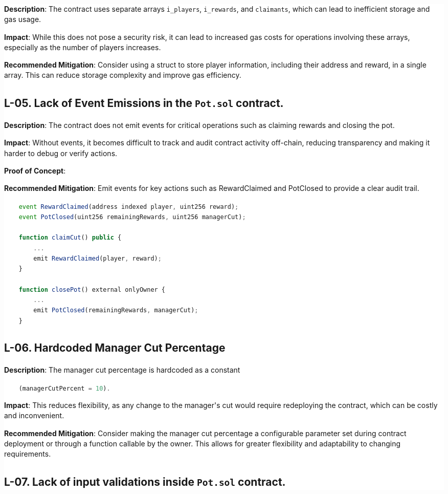 **Description**: The contract uses separate arrays `i_players`, `i_rewards`, and `claimants`, which can lead to inefficient storage and gas usage.

**Impact**: While this does not pose a security risk, it can lead to increased gas costs for operations involving these arrays, especially as the number of players increases.

**Recommended Mitigation**: Consider using a struct to store player information, including their address and reward, in a single array. This can reduce storage complexity and improve gas efficiency.
## <a id='L-05'></a>L-05. Lack of Event Emissions in the `Pot.sol` contract.            



**Description**: The contract does not emit events for critical operations such as claiming rewards and closing the pot.

**Impact**: Without events, it becomes difficult to track and audit contract activity off-chain, reducing transparency and making it harder to debug or verify actions.

**Proof of Concept**:

**Recommended Mitigation**: Emit events for key actions such as RewardClaimed and PotClosed to provide a clear audit trail.

```javascript
    event RewardClaimed(address indexed player, uint256 reward);
    event PotClosed(uint256 remainingRewards, uint256 managerCut);

    function claimCut() public {
        ...
        emit RewardClaimed(player, reward);
    }

    function closePot() external onlyOwner {
        ...
        emit PotClosed(remainingRewards, managerCut);
    }
```

## <a id='L-06'></a>L-06. Hardcoded Manager Cut Percentage            



**Description**: The manager cut percentage is hardcoded as a constant

```javascript
    (managerCutPercent = 10).
```

**Impact**: This reduces flexibility, as any change to the manager's cut would require redeploying the contract, which can be costly and inconvenient.

**Recommended Mitigation**: Consider making the manager cut percentage a configurable parameter set during contract deployment or through a function callable by the owner. This allows for greater flexibility and adaptability to changing requirements.

## <a id='L-07'></a>L-07. Lack of input validations inside `Pot.sol` contract.            
